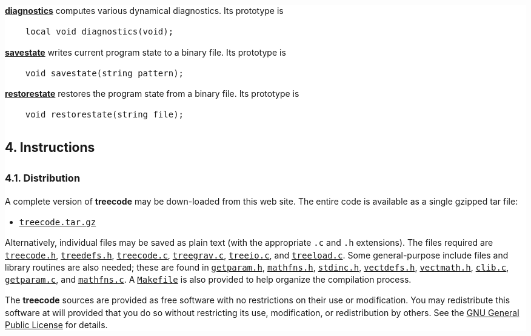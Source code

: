 <P><A HREF="treeio.c.html#diagnostics"><B>diagnostics</B></A> computes
various dynamical diagnostics.  Its prototype is
<PRE>
    local void diagnostics(void);
</PRE></P>

<P><A HREF="treeio.c.html#savestate"><B>savestate</B></A> writes current
program state to a binary file.  Its prototype is
<PRE>
    void savestate(string pattern);
</PRE></P>

<P><A HREF="treeio.c.html#restorestate"><B>restorestate</B></A> restores
the program state from a binary file.  Its prototype is
<PRE>
    void restorestate(string file);
</PRE></P>

<A NAME="instructions">
<H2>4. Instructions</H2>

<H3>4.1. Distribution</H3>

<P>A complete version of <B>treecode</B> may be down-loaded from
this web site.  The entire code is available as a single gzipped tar
file:
<UL>
    <LI> <A HREF="treecode.tar.gz"><TT>treecode.tar.gz</TT></A>
</UL>
Alternatively, individual files may be saved as plain text (with the
appropriate <TT>.c</TT> and <TT>.h</TT> extensions).  The files
required are
<A HREF="treecode.h.html"><TT>treecode.h</TT></A>,
<A HREF="treedefs.h.html"><TT>treedefs.h</TT></A>,
<A HREF="treecode.c.html"><TT>treecode.c</TT></A>,
<A HREF="treegrav.c.html"><TT>treegrav.c</TT></A>,
<A HREF="treeio.c.html"><TT>treeio.c</TT></A>, and
<A HREF="treeload.c.html"><TT>treeload.c</TT></A>.
Some general-purpose include files and library routines are also
needed; these are found in
<A HREF="getparam.h.html"><TT>getparam.h</TT></A>,
<A HREF="mathfns.h.html"><TT>mathfns.h</TT></A>,
<A HREF="stdinc.h.html"><TT>stdinc.h</TT></A>,
<A HREF="vectdefs.h.html"><TT>vectdefs.h</TT></A>, 
<A HREF="vectmath.h.html"><TT>vectmath.h</TT></A>,
<A HREF="clib.c.html"><TT>clib.c</TT></A>,
<A HREF="getparam.c.html"><TT>getparam.c</TT></A>, and
<A HREF="mathfns.c.html"><TT>mathfns.c</TT></A>.
A <A HREF="Makefile"><TT>Makefile</TT></A> is also provided to help
organize the compilation process.</P>

<P>The <B>treecode</B> sources are provided as free software with no
restrictions on their use or modification.  You may redistribute this
software at will provided that you do so without restricting its use,
modification, or redistribution by others.  See the <A
HREF="http://www.gnu.org/copyleft/gpl.html">GNU General Public
License</A> for details.</P>
